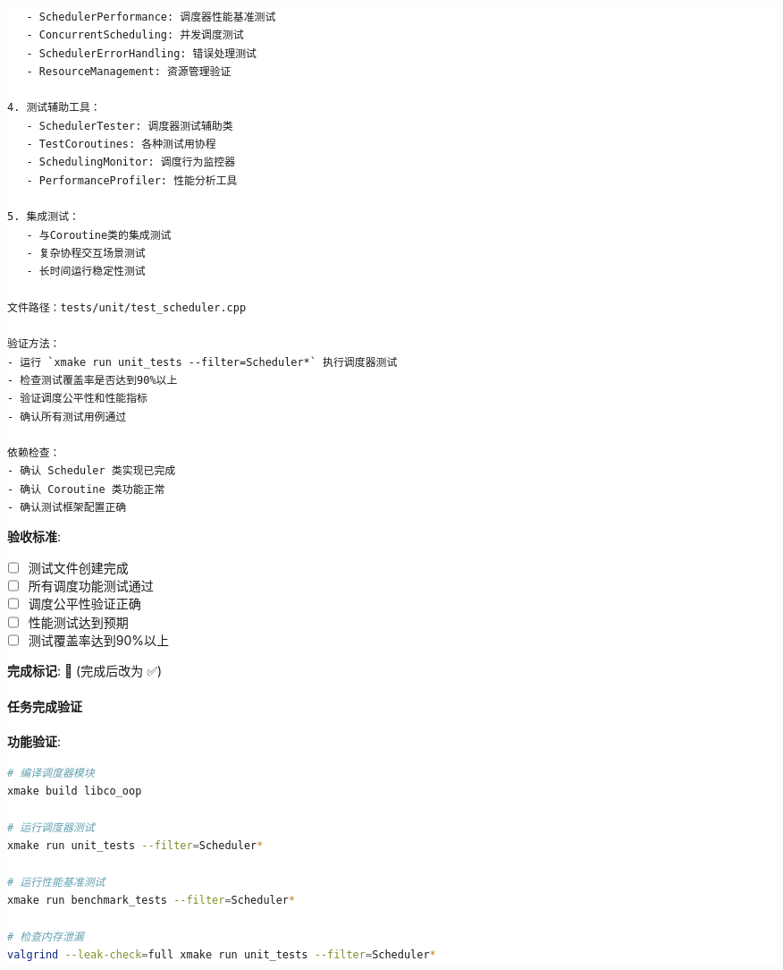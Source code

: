 ```
   - SchedulerPerformance: 调度器性能基准测试
   - ConcurrentScheduling: 并发调度测试
   - SchedulerErrorHandling: 错误处理测试
   - ResourceManagement: 资源管理验证

4. 测试辅助工具：
   - SchedulerTester: 调度器测试辅助类
   - TestCoroutines: 各种测试用协程
   - SchedulingMonitor: 调度行为监控器
   - PerformanceProfiler: 性能分析工具

5. 集成测试：
   - 与Coroutine类的集成测试
   - 复杂协程交互场景测试
   - 长时间运行稳定性测试

文件路径：tests/unit/test_scheduler.cpp

验证方法：
- 运行 `xmake run unit_tests --filter=Scheduler*` 执行调度器测试
- 检查测试覆盖率是否达到90%以上
- 验证调度公平性和性能指标
- 确认所有测试用例通过

依赖检查：
- 确认 Scheduler 类实现已完成
- 确认 Coroutine 类功能正常
- 确认测试框架配置正确
```

**验收标准**:
- [ ] 测试文件创建完成
- [ ] 所有调度功能测试通过
- [ ] 调度公平性验证正确
- [ ] 性能测试达到预期
- [ ] 测试覆盖率达到90%以上

**完成标记**: 🔲 (完成后改为 ✅)

#### 任务完成验证
**功能验证**:
```bash
# 编译调度器模块
xmake build libco_oop

# 运行调度器测试
xmake run unit_tests --filter=Scheduler*

# 运行性能基准测试
xmake run benchmark_tests --filter=Scheduler*

# 检查内存泄漏
valgrind --leak-check=full xmake run unit_tests --filter=Scheduler*
```
